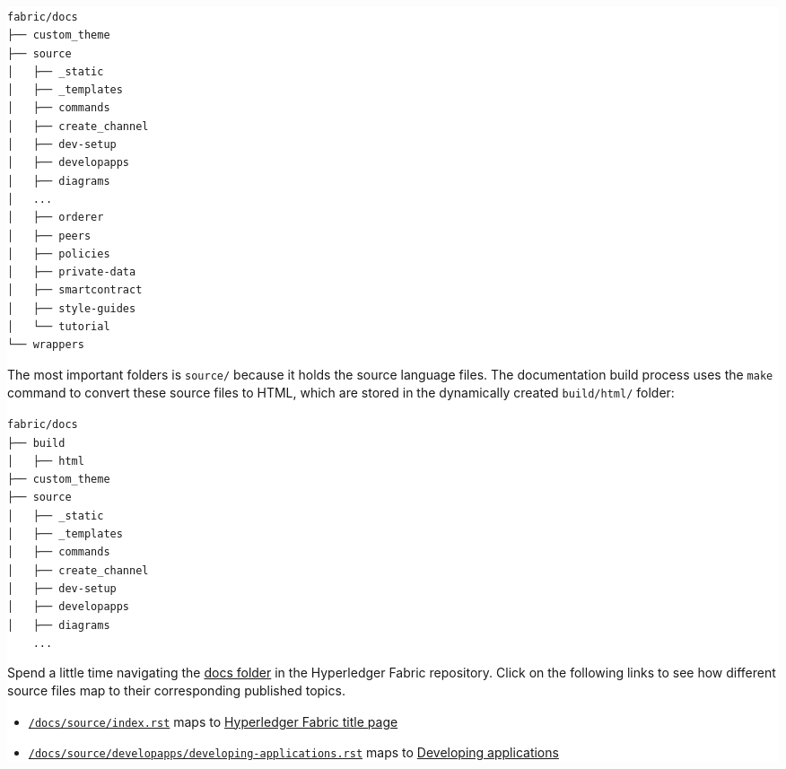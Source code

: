 ```bash
fabric/docs
├── custom_theme
├── source
│   ├── _static
│   ├── _templates
│   ├── commands
│   ├── create_channel
│   ├── dev-setup
│   ├── developapps
│   ├── diagrams
│   ...
│   ├── orderer
│   ├── peers
│   ├── policies
│   ├── private-data
│   ├── smartcontract
│   ├── style-guides
│   └── tutorial
└── wrappers
```

The most important folders is `source/` because it holds the source language
files. The documentation build process uses the `make` command to convert these
source files to HTML, which are stored in the dynamically created `build/html/`
folder:

```bash
fabric/docs
├── build
│   ├── html
├── custom_theme
├── source
│   ├── _static
│   ├── _templates
│   ├── commands
│   ├── create_channel
│   ├── dev-setup
│   ├── developapps
│   ├── diagrams
    ...
```

Spend a little time navigating the [docs
folder](https://github.com/hyperledger/fabric/tree/main/docs) in the
Hyperledger Fabric repository. Click on the following links to see how different
source files map to their corresponding published topics.

* [`/docs/source/index.rst`](https://raw.githubusercontent.com/hyperledger/fabric/main/docs/source/index.rst) maps to [Hyperledger Fabric title page](https://hyperledger-fabric.readthedocs.io/en/{RTD_TAG}/)

* [`/docs/source/developapps/developing-applications.rst`](https://raw.githubusercontent.com/hyperledger/fabric/main/docs/source/developapps/developing_applications.rst)
  maps to [Developing
  applications](https://hyperledger-fabric.readthedocs.io/en/{RTD_TAG}/developapps/developing_applications.html)
